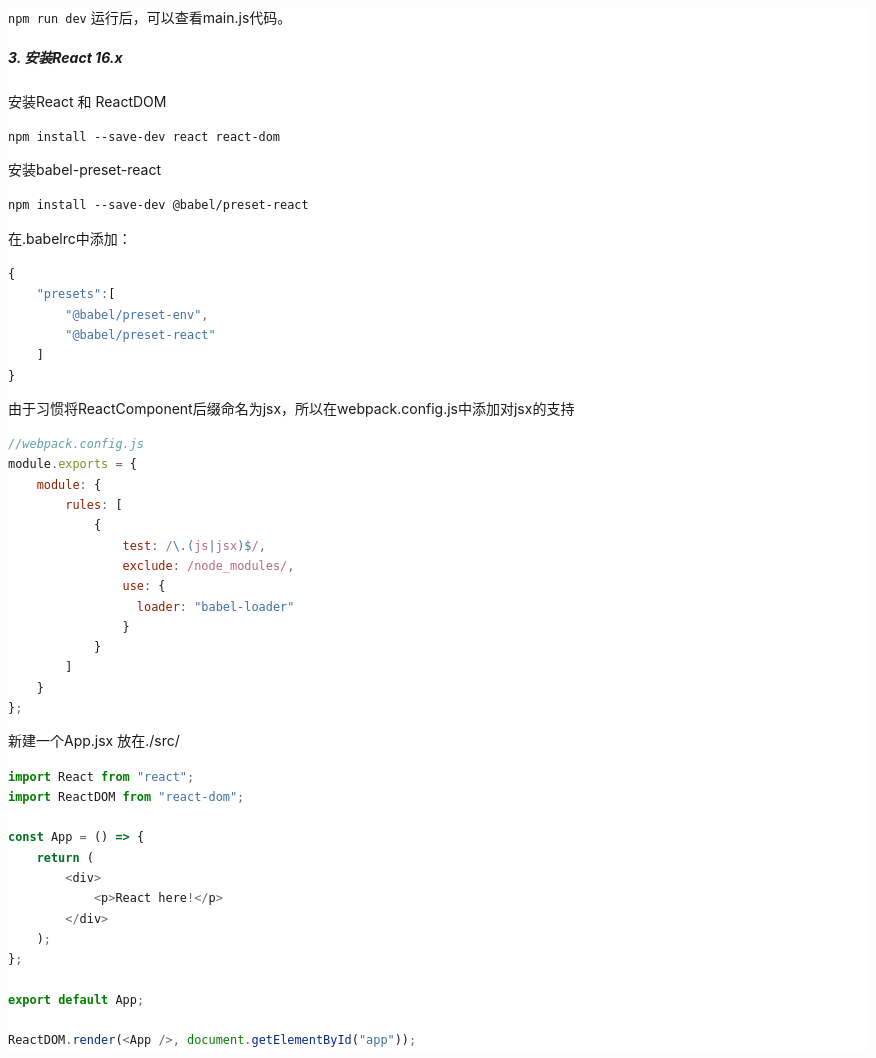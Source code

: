 `npm run dev` 运行后，可以查看main.js代码。


##### 3. 安装React 16.x

安装React 和 ReactDOM

`npm install --save-dev react react-dom`

安装babel-preset-react

`npm install --save-dev @babel/preset-react`

在.babelrc中添加：

```javascript
{
    "presets":[
        "@babel/preset-env",
        "@babel/preset-react"
    ]
}
```

由于习惯将ReactComponent后缀命名为jsx，所以在webpack.config.js中添加对jsx的支持

```javascript
//webpack.config.js
module.exports = {
    module: {
        rules: [
            {
                test: /\.(js|jsx)$/,
                exclude: /node_modules/,
                use: {
                  loader: "babel-loader"
                }
            }
        ]
    }
};
```

新建一个App.jsx 放在./src/

```javascript
import React from "react";
import ReactDOM from "react-dom";

const App = () => {
    return (
        <div>
            <p>React here!</p>
        </div>
    );
};

export default App;

ReactDOM.render(<App />, document.getElementById("app"));
```
